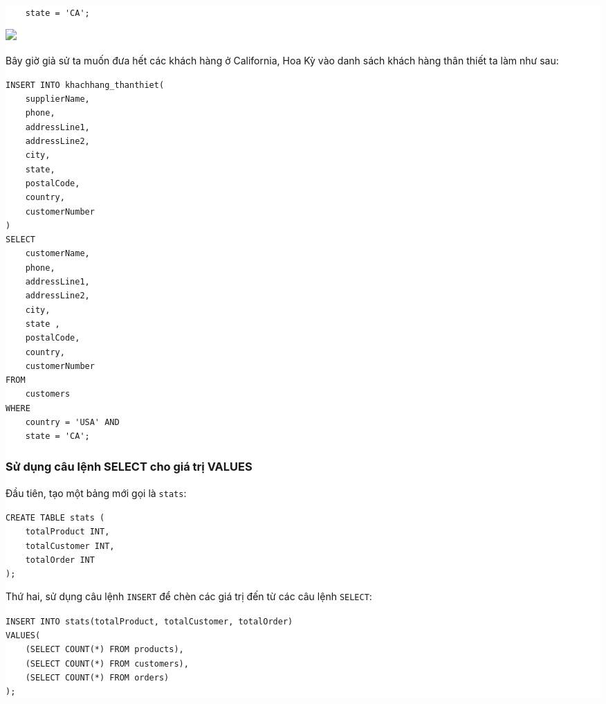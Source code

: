 ```
    state = 'CA';
```

<img src="https://i.imgur.com/SVPv4Bz.png">

Bây giờ giả sử  ta muốn đưa hết các khách hàng ở California, Hoa Kỳ vào danh sách khách hàng thân thiết ta làm như sau: 
```
INSERT INTO khachhang_thanthiet(
    supplierName, 
    phone, 
    addressLine1,
    addressLine2,
    city,
    state,
    postalCode,
    country,
    customerNumber
)
SELECT 
    customerName,
    phone,
    addressLine1,
    addressLine2,
    city,
    state ,
    postalCode,
    country,
    customerNumber
FROM 
    customers
WHERE 
    country = 'USA' AND 
    state = 'CA';
```

### Sử dụng câu lệnh SELECT cho giá trị VALUES 
Đầu tiên, tạo một bảng mới gọi là `stats`:
```
CREATE TABLE stats (
    totalProduct INT,
    totalCustomer INT,
    totalOrder INT
);
```

Thứ hai, sử dụng câu lệnh `INSERT` để chèn các giá trị đến từ các câu lệnh `SELECT`:
```
INSERT INTO stats(totalProduct, totalCustomer, totalOrder)
VALUES(
    (SELECT COUNT(*) FROM products),
    (SELECT COUNT(*) FROM customers),
    (SELECT COUNT(*) FROM orders)
);
```
